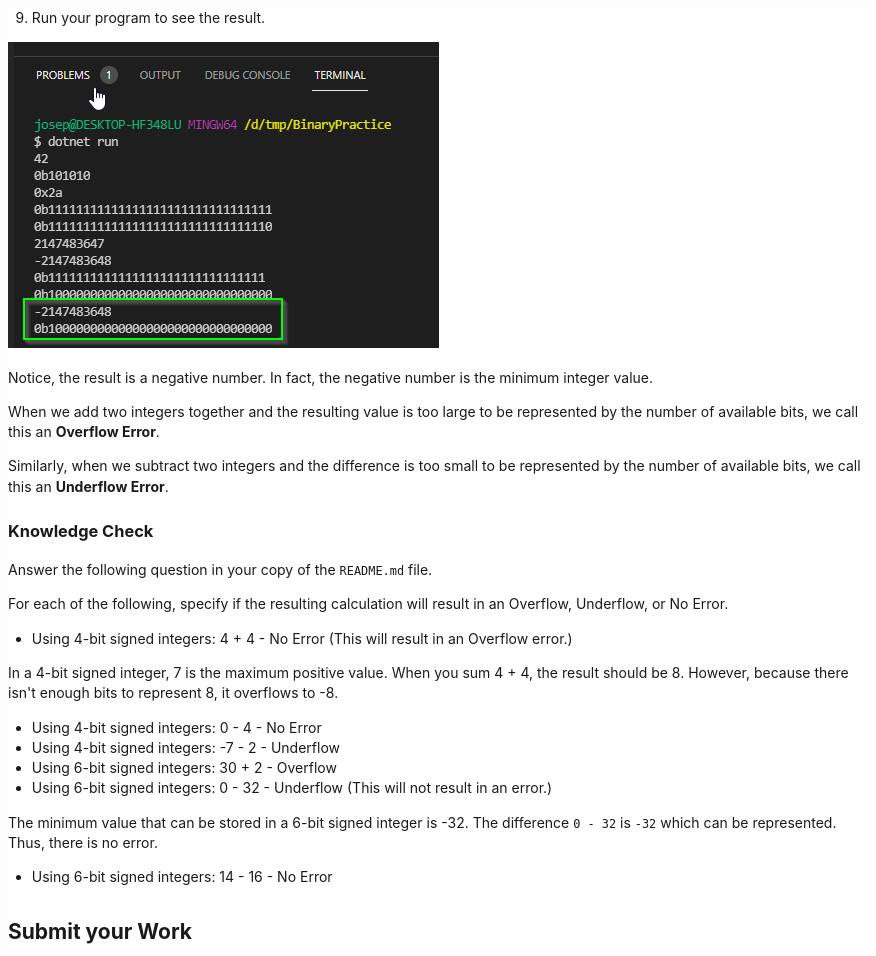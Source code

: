 9. Run your program to see the result.

![Error](images/overflow_error.png)

Notice, the result is a negative number. In fact, the negative number is the
minimum integer value.

When we add two integers together and the resulting value is too large to be
represented by the number of available bits, we call this an **Overflow Error**.

Similarly, when we subtract two integers and the difference is too small to be
represented by the number of available bits, we call this an **Underflow
Error**.

### Knowledge Check

Answer the following question in your copy of the `README.md` file.

For each of the following, specify if the resulting calculation will result in
an Overflow, Underflow, or No Error.

* Using 4-bit signed integers: 4 + 4 - No Error (This will result in an Overflow error.)

In a 4-bit signed integer, 7 is the maximum positive value. When you sum 4 + 4,
the result should be 8. However, because there isn't enough bits to represent 8,
it overflows to -8.

* Using 4-bit signed integers: 0 - 4 - No Error
* Using 4-bit signed integers: -7 - 2 - Underflow
* Using 6-bit signed integers: 30 + 2 - Overflow
* Using 6-bit signed integers: 0 - 32 - Underflow (This will not result in an error.)

The minimum value that can be stored in a 6-bit signed integer is -32. The
difference `0 - 32` is `-32` which can be represented. Thus, there is no error.


* Using 6-bit signed integers: 14 - 16 - No Error

## Submit your Work
